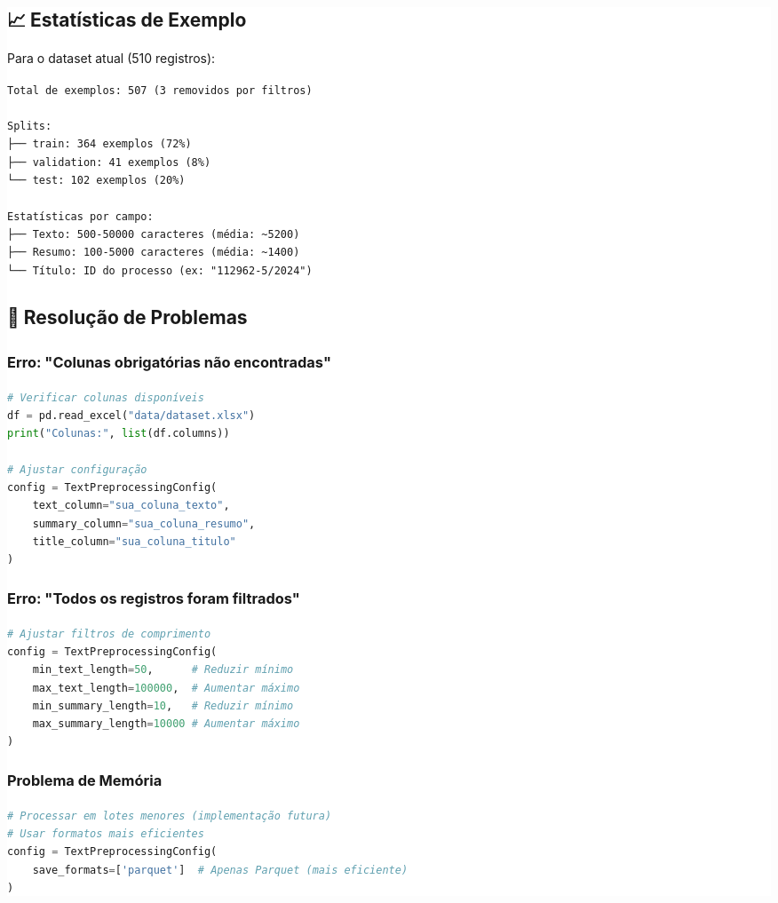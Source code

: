 ## 📈 Estatísticas de Exemplo

Para o dataset atual (510 registros):

```
Total de exemplos: 507 (3 removidos por filtros)

Splits:
├── train: 364 exemplos (72%)
├── validation: 41 exemplos (8%)
└── test: 102 exemplos (20%)

Estatísticas por campo:
├── Texto: 500-50000 caracteres (média: ~5200)
├── Resumo: 100-5000 caracteres (média: ~1400)
└── Título: ID do processo (ex: "112962-5/2024")
```

## 🚨 Resolução de Problemas

### Erro: "Colunas obrigatórias não encontradas"

```python
# Verificar colunas disponíveis
df = pd.read_excel("data/dataset.xlsx")
print("Colunas:", list(df.columns))

# Ajustar configuração
config = TextPreprocessingConfig(
    text_column="sua_coluna_texto",
    summary_column="sua_coluna_resumo", 
    title_column="sua_coluna_titulo"
)
```

### Erro: "Todos os registros foram filtrados"

```python
# Ajustar filtros de comprimento
config = TextPreprocessingConfig(
    min_text_length=50,      # Reduzir mínimo
    max_text_length=100000,  # Aumentar máximo
    min_summary_length=10,   # Reduzir mínimo
    max_summary_length=10000 # Aumentar máximo
)
```

### Problema de Memória

```python
# Processar em lotes menores (implementação futura)
# Usar formatos mais eficientes
config = TextPreprocessingConfig(
    save_formats=['parquet']  # Apenas Parquet (mais eficiente)
)
```
